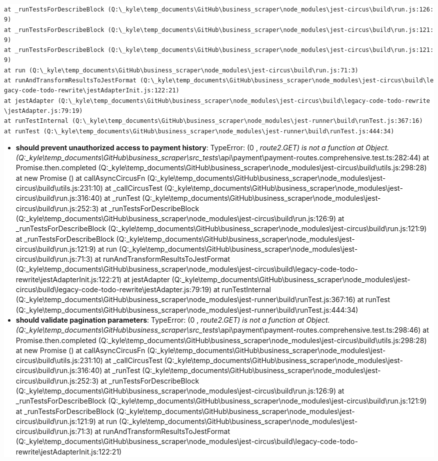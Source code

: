     at _runTestsForDescribeBlock (Q:\_kyle\temp_documents\GitHub\business_scraper\node_modules\jest-circus\build\run.js:126:9)
    at _runTestsForDescribeBlock (Q:\_kyle\temp_documents\GitHub\business_scraper\node_modules\jest-circus\build\run.js:121:9)
    at _runTestsForDescribeBlock (Q:\_kyle\temp_documents\GitHub\business_scraper\node_modules\jest-circus\build\run.js:121:9)
    at run (Q:\_kyle\temp_documents\GitHub\business_scraper\node_modules\jest-circus\build\run.js:71:3)
    at runAndTransformResultsToJestFormat (Q:\_kyle\temp_documents\GitHub\business_scraper\node_modules\jest-circus\build\legacy-code-todo-rewrite\jestAdapterInit.js:122:21)
    at jestAdapter (Q:\_kyle\temp_documents\GitHub\business_scraper\node_modules\jest-circus\build\legacy-code-todo-rewrite\jestAdapter.js:79:19)
    at runTestInternal (Q:\_kyle\temp_documents\GitHub\business_scraper\node_modules\jest-runner\build\runTest.js:367:16)
    at runTest (Q:\_kyle\temp_documents\GitHub\business_scraper\node_modules\jest-runner\build\runTest.js:444:34)
- **should prevent unauthorized access to payment history**: TypeError: (0 , _route2.GET) is not a function
    at Object.<anonymous> (Q:\_kyle\temp_documents\GitHub\business_scraper\src\__tests__\api\payment\payment-routes.comprehensive.test.ts:282:44)
    at Promise.then.completed (Q:\_kyle\temp_documents\GitHub\business_scraper\node_modules\jest-circus\build\utils.js:298:28)
    at new Promise (<anonymous>)
    at callAsyncCircusFn (Q:\_kyle\temp_documents\GitHub\business_scraper\node_modules\jest-circus\build\utils.js:231:10)
    at _callCircusTest (Q:\_kyle\temp_documents\GitHub\business_scraper\node_modules\jest-circus\build\run.js:316:40)
    at _runTest (Q:\_kyle\temp_documents\GitHub\business_scraper\node_modules\jest-circus\build\run.js:252:3)
    at _runTestsForDescribeBlock (Q:\_kyle\temp_documents\GitHub\business_scraper\node_modules\jest-circus\build\run.js:126:9)
    at _runTestsForDescribeBlock (Q:\_kyle\temp_documents\GitHub\business_scraper\node_modules\jest-circus\build\run.js:121:9)
    at _runTestsForDescribeBlock (Q:\_kyle\temp_documents\GitHub\business_scraper\node_modules\jest-circus\build\run.js:121:9)
    at run (Q:\_kyle\temp_documents\GitHub\business_scraper\node_modules\jest-circus\build\run.js:71:3)
    at runAndTransformResultsToJestFormat (Q:\_kyle\temp_documents\GitHub\business_scraper\node_modules\jest-circus\build\legacy-code-todo-rewrite\jestAdapterInit.js:122:21)
    at jestAdapter (Q:\_kyle\temp_documents\GitHub\business_scraper\node_modules\jest-circus\build\legacy-code-todo-rewrite\jestAdapter.js:79:19)
    at runTestInternal (Q:\_kyle\temp_documents\GitHub\business_scraper\node_modules\jest-runner\build\runTest.js:367:16)
    at runTest (Q:\_kyle\temp_documents\GitHub\business_scraper\node_modules\jest-runner\build\runTest.js:444:34)
- **should validate pagination parameters**: TypeError: (0 , _route2.GET) is not a function
    at Object.<anonymous> (Q:\_kyle\temp_documents\GitHub\business_scraper\src\__tests__\api\payment\payment-routes.comprehensive.test.ts:298:46)
    at Promise.then.completed (Q:\_kyle\temp_documents\GitHub\business_scraper\node_modules\jest-circus\build\utils.js:298:28)
    at new Promise (<anonymous>)
    at callAsyncCircusFn (Q:\_kyle\temp_documents\GitHub\business_scraper\node_modules\jest-circus\build\utils.js:231:10)
    at _callCircusTest (Q:\_kyle\temp_documents\GitHub\business_scraper\node_modules\jest-circus\build\run.js:316:40)
    at _runTest (Q:\_kyle\temp_documents\GitHub\business_scraper\node_modules\jest-circus\build\run.js:252:3)
    at _runTestsForDescribeBlock (Q:\_kyle\temp_documents\GitHub\business_scraper\node_modules\jest-circus\build\run.js:126:9)
    at _runTestsForDescribeBlock (Q:\_kyle\temp_documents\GitHub\business_scraper\node_modules\jest-circus\build\run.js:121:9)
    at _runTestsForDescribeBlock (Q:\_kyle\temp_documents\GitHub\business_scraper\node_modules\jest-circus\build\run.js:121:9)
    at run (Q:\_kyle\temp_documents\GitHub\business_scraper\node_modules\jest-circus\build\run.js:71:3)
    at runAndTransformResultsToJestFormat (Q:\_kyle\temp_documents\GitHub\business_scraper\node_modules\jest-circus\build\legacy-code-todo-rewrite\jestAdapterInit.js:122:21)